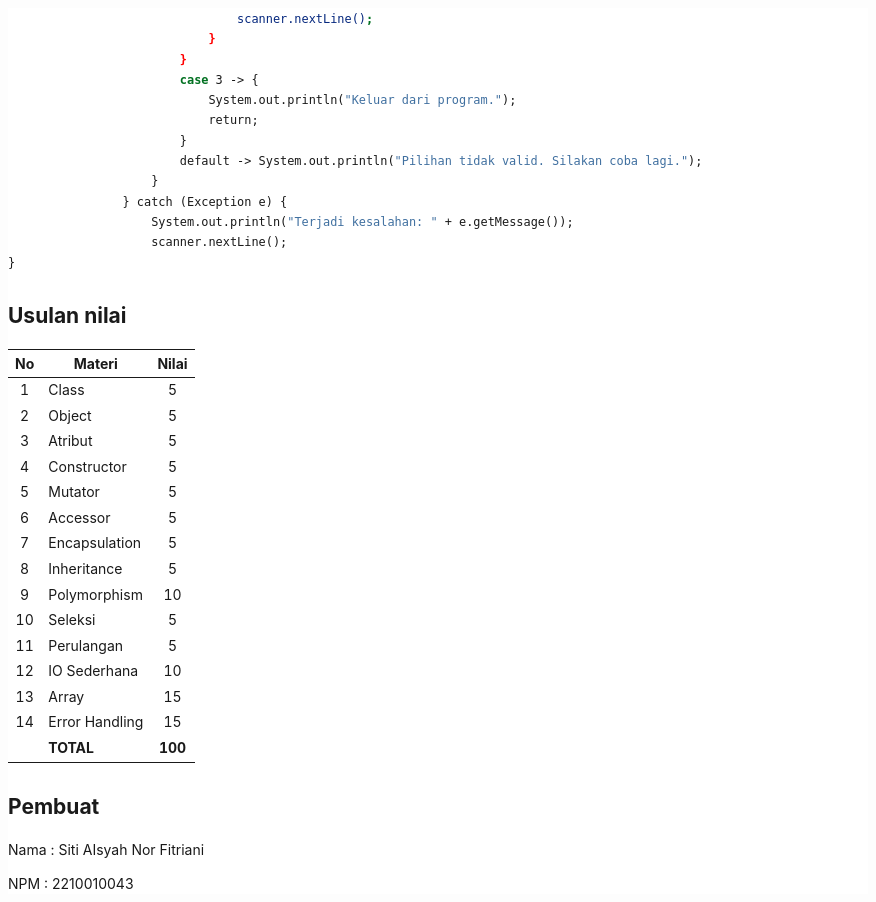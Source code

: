 ```bash
                                scanner.nextLine(); 
                            }
                        }
                        case 3 -> {
                            System.out.println("Keluar dari program.");
                            return;
                        }
                        default -> System.out.println("Pilihan tidak valid. Silakan coba lagi.");
                    }
                } catch (Exception e) {
                    System.out.println("Terjadi kesalahan: " + e.getMessage());
                    scanner.nextLine(); 
}
```

## Usulan nilai

| No  | Materi         |  Nilai  |
| :-: | -------------- | :-----: |
|  1  | Class          |    5    |
|  2  | Object         |    5    |
|  3  | Atribut        |    5    |
|  4  | Constructor    |    5    |
|  5  | Mutator        |    5    |
|  6  | Accessor       |    5    |
|  7  | Encapsulation  |    5    |
|  8  | Inheritance    |    5    |
|  9  | Polymorphism   |   10    |
| 10  | Seleksi        |    5    |
| 11  | Perulangan     |    5    |
| 12  | IO Sederhana   |   10    |
| 13  | Array          |   15    |
| 14  | Error Handling |   15    |
|     | **TOTAL**      | **100** |

## Pembuat

Nama   : Siti AIsyah Nor Fitriani

NPM    :  2210010043
